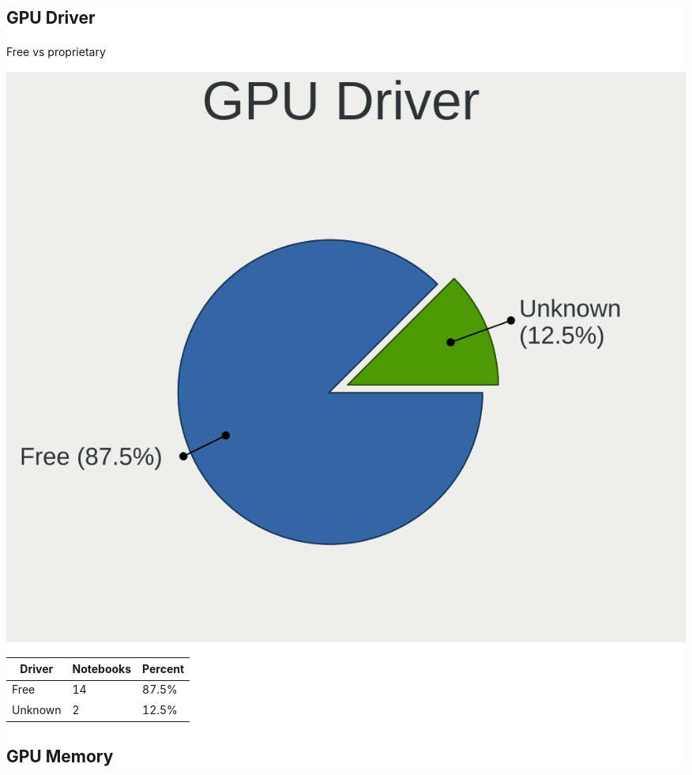 GPU Driver
----------

Free vs proprietary

![GPU Driver](./images/pie_chart_bsd/gpu_driver.svg)


| Driver  | Notebooks | Percent |
|---------|-----------|---------|
| Free    | 14        | 87.5%   |
| Unknown | 2         | 12.5%   |

GPU Memory
----------
